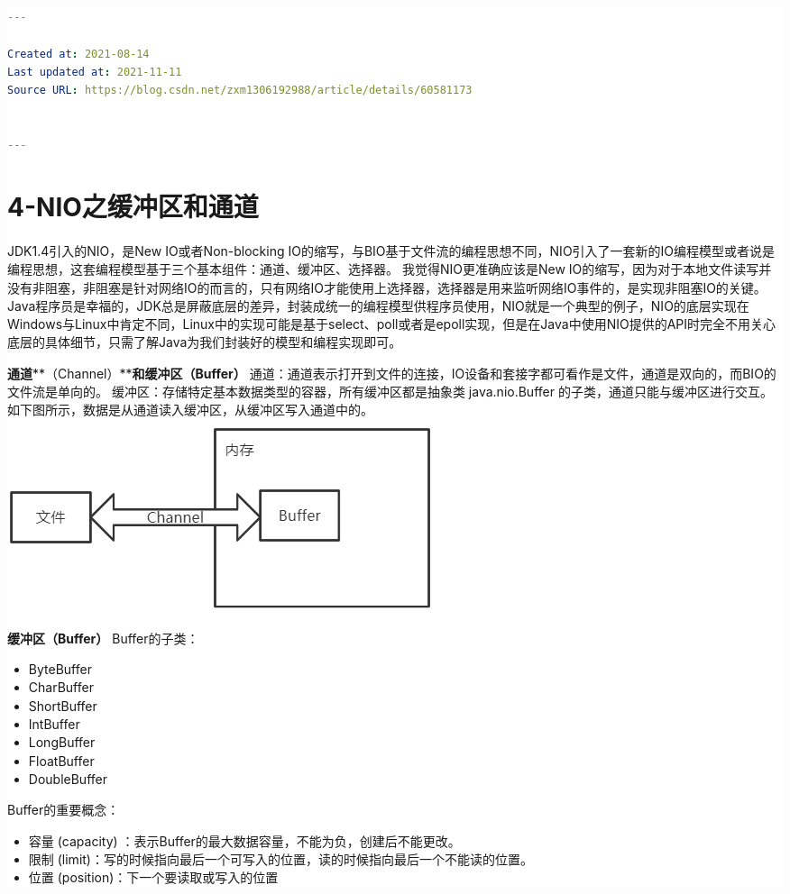 ```yaml
---

Created at: 2021-08-14
Last updated at: 2021-11-11
Source URL: https://blog.csdn.net/zxm1306192988/article/details/60581173


---
```


# 4-NIO之缓冲区和通道


JDK1.4引入的NIO，是New IO或者Non-blocking IO的缩写，与BIO基于文件流的编程思想不同，NIO引入了一套新的IO编程模型或者说是编程思想，这套编程模型基于三个基本组件：通道、缓冲区、选择器。
我觉得NIO更准确应该是New IO的缩写，因为对于本地文件读写并没有非阻塞，非阻塞是针对网络IO的而言的，只有网络IO才能使用上选择器，选择器是用来监听网络IO事件的，是实现非阻塞IO的关键。
Java程序员是幸福的，JDK总是屏蔽底层的差异，封装成统一的编程模型供程序员使用，NIO就是一个典型的例子，NIO的底层实现在Windows与Linux中肯定不同，Linux中的实现可能是基于select、poll或者是epoll实现，但是在Java中使用NIO提供的API时完全不用关心底层的具体细节，只需了解Java为我们封装好的模型和编程实现即可。

**通道****（Channel）****和缓冲区（Buffer）**
通道：通道表示打开到文件的连接，IO设备和套接字都可看作是文件，通道是双向的，而BIO的文件流是单向的。
缓冲区：存储特定基本数据类型的容器，所有缓冲区都是抽象类 java.nio.Buffer 的子类，通道只能与缓冲区进行交互。
如下图所示，数据是从通道读入缓冲区，从缓冲区写入通道中的。
![unknown_filename.png](./_resources/4-NIO之缓冲区和通道.resources/unknown_filename.png)

**缓冲区（Buffer）**
Buffer的子类：

* ByteBuffer
* CharBuffer
* ShortBuffer
* IntBuffer
* LongBuffer
* FloatBuffer
* DoubleBuffer

Buffer的重要概念：

* 容量 (capacity) ：表示Buffer的最大数据容量，不能为负，创建后不能更改。
* 限制 (limit)：写的时候指向最后一个可写入的位置，读的时候指向最后一个不能读的位置。
* 位置 (position)：下一个要读取或写入的位置
